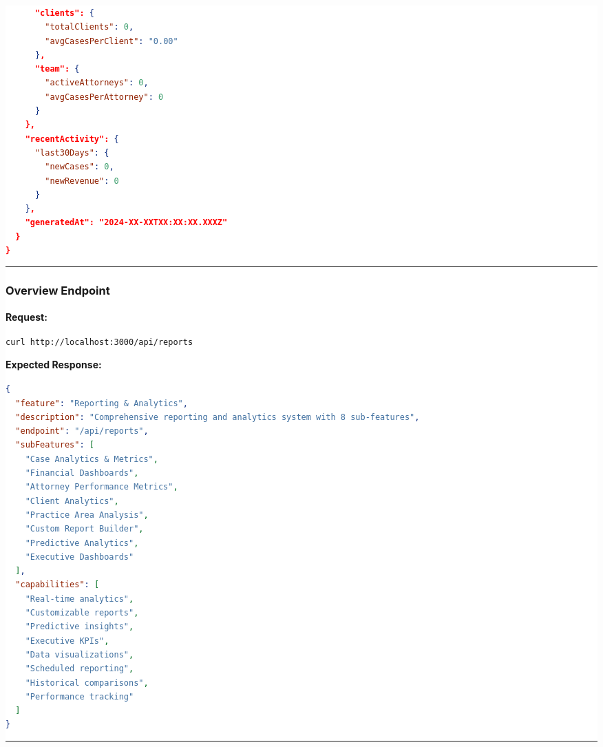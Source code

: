 ```json
      "clients": {
        "totalClients": 0,
        "avgCasesPerClient": "0.00"
      },
      "team": {
        "activeAttorneys": 0,
        "avgCasesPerAttorney": 0
      }
    },
    "recentActivity": {
      "last30Days": {
        "newCases": 0,
        "newRevenue": 0
      }
    },
    "generatedAt": "2024-XX-XXTXX:XX:XX.XXXZ"
  }
}
```

---

### Overview Endpoint

**Request:**
```bash
curl http://localhost:3000/api/reports
```

**Expected Response:**
```json
{
  "feature": "Reporting & Analytics",
  "description": "Comprehensive reporting and analytics system with 8 sub-features",
  "endpoint": "/api/reports",
  "subFeatures": [
    "Case Analytics & Metrics",
    "Financial Dashboards",
    "Attorney Performance Metrics",
    "Client Analytics",
    "Practice Area Analysis",
    "Custom Report Builder",
    "Predictive Analytics",
    "Executive Dashboards"
  ],
  "capabilities": [
    "Real-time analytics",
    "Customizable reports",
    "Predictive insights",
    "Executive KPIs",
    "Data visualizations",
    "Scheduled reporting",
    "Historical comparisons",
    "Performance tracking"
  ]
}
```

---